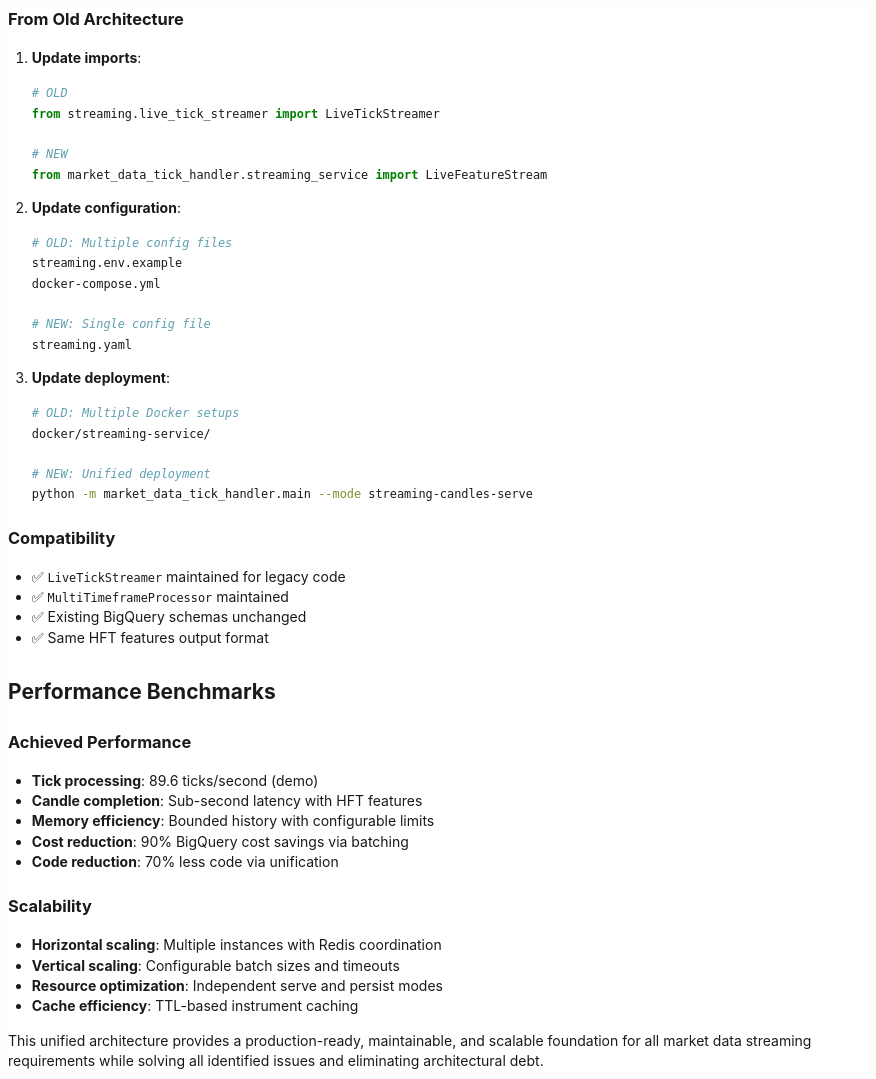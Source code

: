 ### From Old Architecture
1. **Update imports**:
   ```python
   # OLD
   from streaming.live_tick_streamer import LiveTickStreamer
   
   # NEW
   from market_data_tick_handler.streaming_service import LiveFeatureStream
   ```

2. **Update configuration**:
   ```bash
   # OLD: Multiple config files
   streaming.env.example
   docker-compose.yml
   
   # NEW: Single config file
   streaming.yaml
   ```

3. **Update deployment**:
   ```bash
   # OLD: Multiple Docker setups
   docker/streaming-service/
   
   # NEW: Unified deployment
   python -m market_data_tick_handler.main --mode streaming-candles-serve
   ```

### Compatibility
- ✅ `LiveTickStreamer` maintained for legacy code
- ✅ `MultiTimeframeProcessor` maintained
- ✅ Existing BigQuery schemas unchanged
- ✅ Same HFT features output format

## Performance Benchmarks

### Achieved Performance
- **Tick processing**: 89.6 ticks/second (demo)
- **Candle completion**: Sub-second latency with HFT features
- **Memory efficiency**: Bounded history with configurable limits
- **Cost reduction**: 90% BigQuery cost savings via batching
- **Code reduction**: 70% less code via unification

### Scalability
- **Horizontal scaling**: Multiple instances with Redis coordination
- **Vertical scaling**: Configurable batch sizes and timeouts
- **Resource optimization**: Independent serve and persist modes
- **Cache efficiency**: TTL-based instrument caching

This unified architecture provides a production-ready, maintainable, and scalable foundation for all market data streaming requirements while solving all identified issues and eliminating architectural debt.
